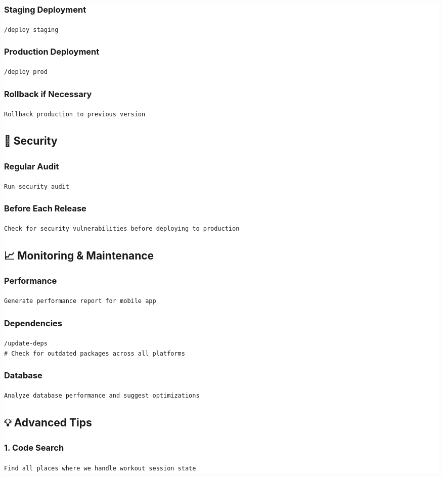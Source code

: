 ### Staging Deployment
```
/deploy staging
```

### Production Deployment
```
/deploy prod
```

### Rollback if Necessary
```
Rollback production to previous version
```

## 🔐 Security

### Regular Audit
```
Run security audit
```

### Before Each Release
```
Check for security vulnerabilities before deploying to production
```

## 📈 Monitoring & Maintenance

### Performance
```
Generate performance report for mobile app
```

### Dependencies
```
/update-deps
# Check for outdated packages across all platforms
```

### Database
```
Analyze database performance and suggest optimizations
```

## 💡 Advanced Tips

### 1. Code Search
```
Find all places where we handle workout session state
```
